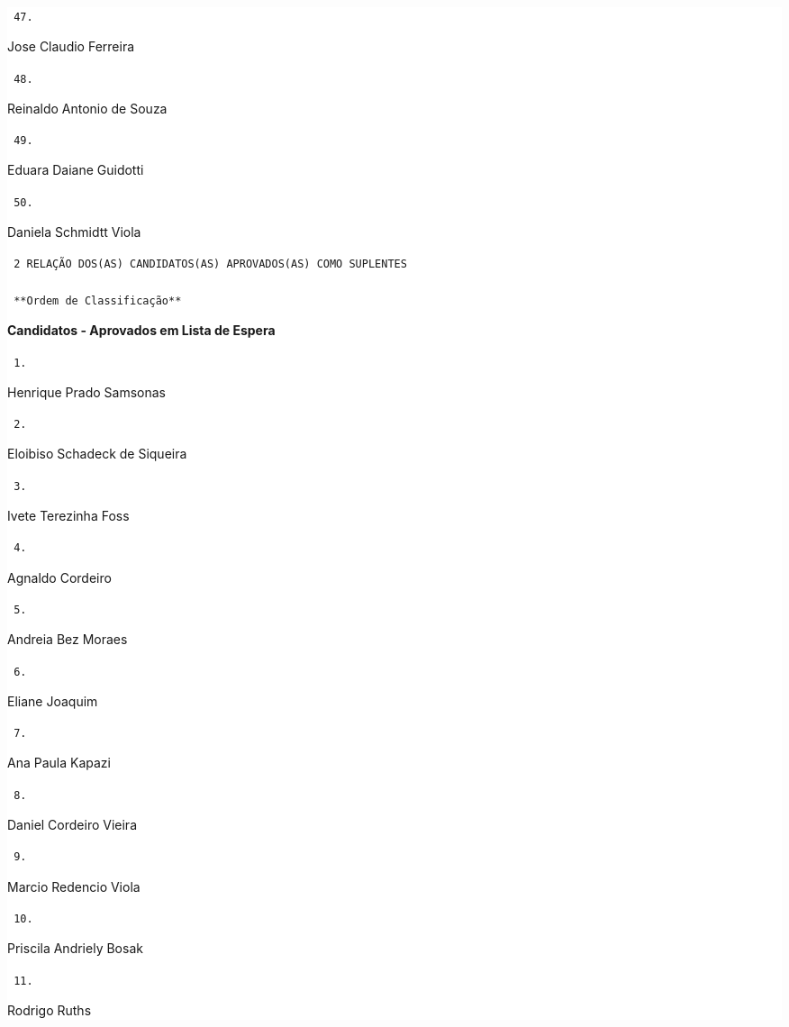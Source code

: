      47.

   Jose Claudio Ferreira

     48.

   Reinaldo Antonio de Souza

     49.

   Eduara Daiane Guidotti

     50.

   Daniela Schmidtt Viola

     2 RELAÇÃO DOS(AS) CANDIDATOS(AS) APROVADOS(AS) COMO SUPLENTES

     **Ordem de Classificação**

   **Candidatos - Aprovados em Lista de Espera**

     1.

   Henrique Prado Samsonas

     2.

   Eloibiso Schadeck de Siqueira

     3.

   Ivete Terezinha Foss

     4.

   Agnaldo Cordeiro

     5.

   Andreia Bez Moraes

     6.

   Eliane Joaquim

     7.

   Ana Paula Kapazi

     8.

   Daniel Cordeiro Vieira

     9.

   Marcio Redencio Viola

     10.

   Priscila Andriely Bosak

     11.

   Rodrigo Ruths

